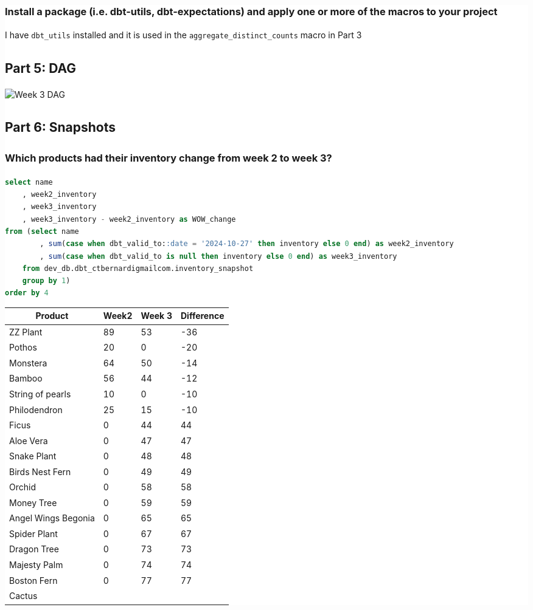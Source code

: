 ### Install a package (i.e. dbt-utils, dbt-expectations) and apply one or more of the macros to your project

I have `dbt_utils` installed and it is used in the `aggregate_distinct_counts` macro in Part 3

## Part 5: DAG

<img width="690" alt="Week 3 DAG" src="https://github.com/user-attachments/assets/19619764-e9cc-49da-a5c4-7e94fb1c7e65">

## Part 6: Snapshots

### Which products had their inventory change from week 2 to week 3?

```sql
select name
    , week2_inventory
    , week3_inventory
    , week3_inventory - week2_inventory as WOW_change
from (select name
        , sum(case when dbt_valid_to::date = '2024-10-27' then inventory else 0 end) as week2_inventory
        , sum(case when dbt_valid_to is null then inventory else 0 end) as week3_inventory
    from dev_db.dbt_ctbernardigmailcom.inventory_snapshot
    group by 1)
order by 4
```

| Product              | Week2 | Week 3 | Difference |
|----------------------|---------|---------|------------|
| ZZ Plant             | 89      | 53      | -36        |
| Pothos               | 20      | 0       | -20        |
| Monstera             | 64      | 50      | -14        |
| Bamboo               | 56      | 44      | -12        |
| String of pearls     | 10      | 0       | -10        |
| Philodendron         | 25      | 15      | -10        |
| Ficus                | 0       | 44      | 44         |
| Aloe Vera            | 0       | 47      | 47         |
| Snake Plant          | 0       | 48      | 48         |
| Birds Nest Fern      | 0       | 49      | 49         |
| Orchid               | 0       | 58      | 58         |
| Money Tree           | 0       | 59      | 59         |
| Angel Wings Begonia  | 0       | 65      | 65         |
| Spider Plant         | 0       | 67      | 67         |
| Dragon Tree          | 0       | 73      | 73         |
| Majesty Palm         | 0       | 74      | 74         |
| Boston Fern          | 0       | 77      | 77         |
| Cactus            

